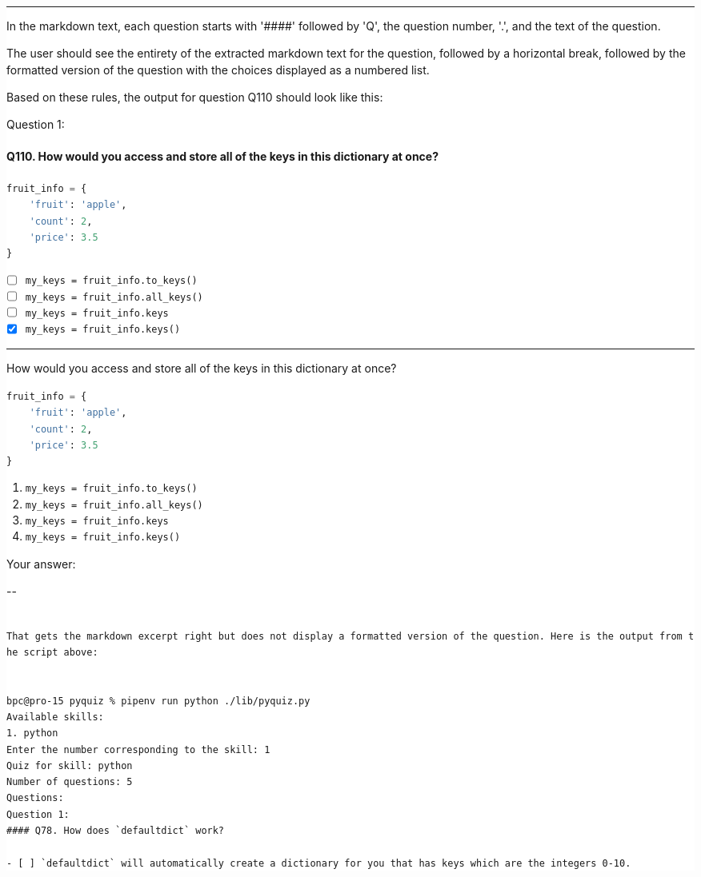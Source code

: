 
---

In the markdown text, each question starts with '####' followed by 'Q', the question number, '.', and the text of the question.

The user should see the entirety of the extracted markdown text for the question, followed by a horizontal break, followed by the formatted version of the question with the choices displayed as a numbered list.

Based on these rules, the output for question Q110 should look like this:



Question 1:

#### Q110. How would you access and store all of the keys in this dictionary at once?

```python
fruit_info = {
    'fruit': 'apple',
    'count': 2,
    'price': 3.5
}
```

- [ ] `my_keys = fruit_info.to_keys()`
- [ ] `my_keys = fruit_info.all_keys()`
- [ ] `my_keys = fruit_info.keys`
- [x] `my_keys = fruit_info.keys()`

---

How would you access and store all of the keys in this dictionary at once?

```python
fruit_info = {
    'fruit': 'apple',
    'count': 2,
    'price': 3.5
}
```

1) `my_keys = fruit_info.to_keys()`
2) `my_keys = fruit_info.all_keys()`
3) `my_keys = fruit_info.keys`
4) `my_keys = fruit_info.keys()`

Your answer: 


--

```

That gets the markdown excerpt right but does not display a formatted version of the question. Here is the output from the script above:


bpc@pro-15 pyquiz % pipenv run python ./lib/pyquiz.py
Available skills:
1. python
Enter the number corresponding to the skill: 1
Quiz for skill: python
Number of questions: 5
Questions:
Question 1:
#### Q78. How does `defaultdict` work?

- [ ] `defaultdict` will automatically create a dictionary for you that has keys which are the integers 0-10.
```